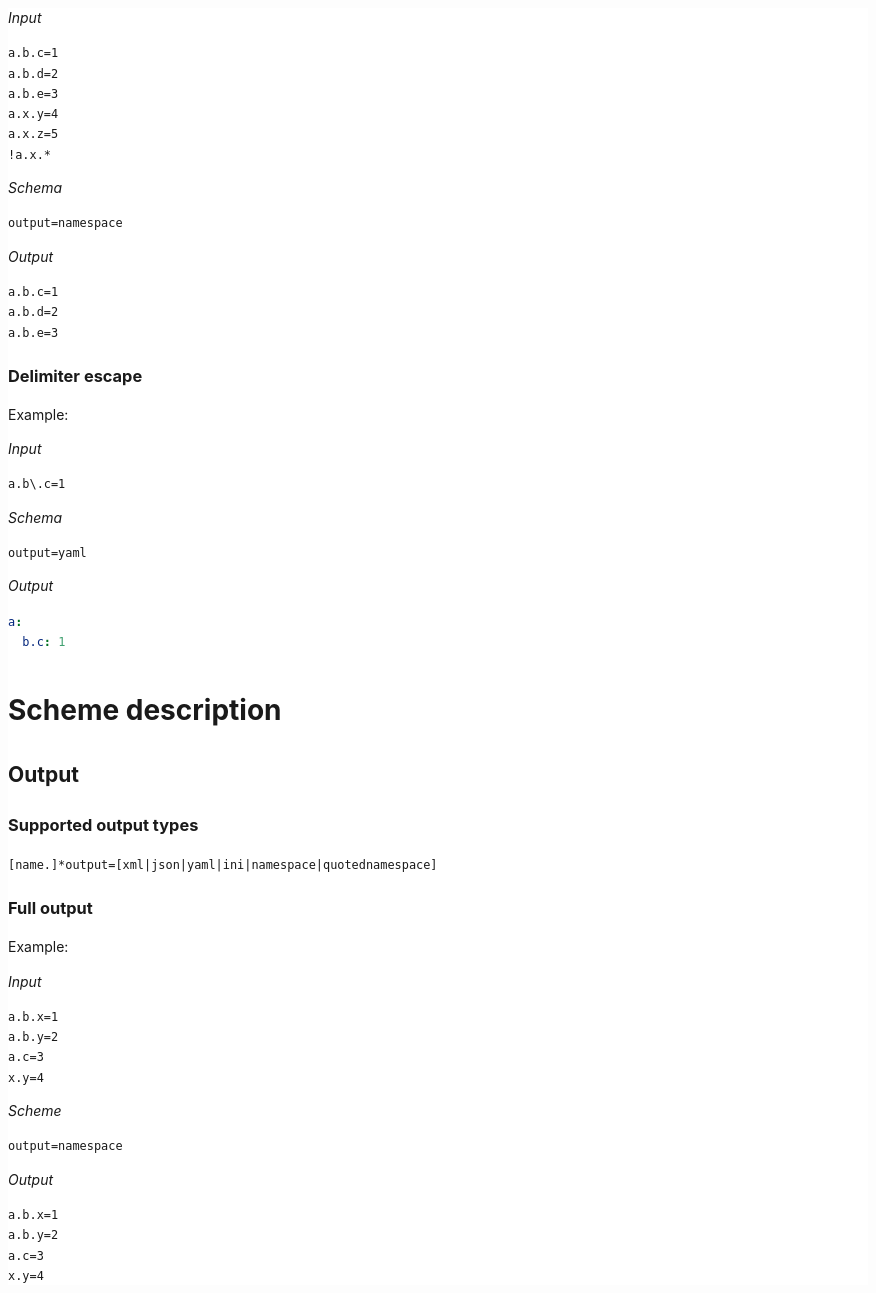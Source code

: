*Input*
```
a.b.c=1
a.b.d=2
a.b.e=3
a.x.y=4
a.x.z=5
!a.x.*
```
*Schema*
```
output=namespace
```
*Output*
```
a.b.c=1
a.b.d=2
a.b.e=3
```

### Delimiter escape
Example:

*Input*
```
a.b\.c=1
```
*Schema*
```
output=yaml
```
*Output*
```yaml
a:
  b.c: 1
```

# Scheme description

## Output

### Supported output types
```
[name.]*output=[xml|json|yaml|ini|namespace|quotednamespace]
```

### Full output
Example:

*Input*
```
a.b.x=1
a.b.y=2
a.c=3
x.y=4
```
*Scheme*
```
output=namespace
```
*Output*
```
a.b.x=1
a.b.y=2
a.c=3
x.y=4
```
